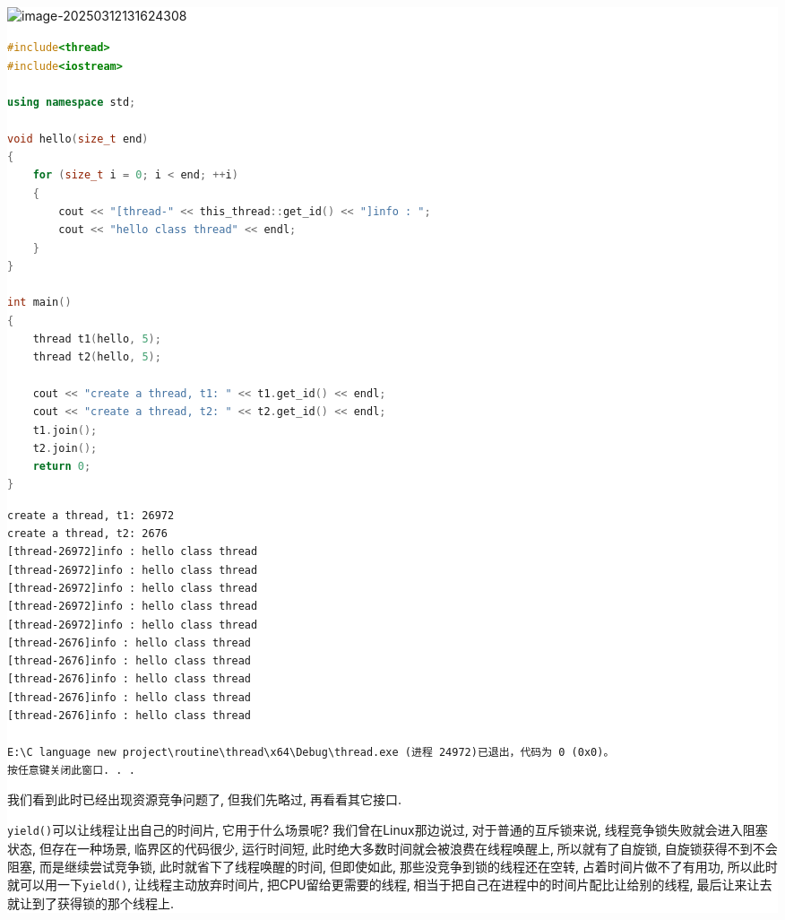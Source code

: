 ![image-20250312131624308](https://md-wind.oss-cn-nanjing.aliyuncs.com/md/20250312131624406.png)

```cpp
#include<thread>
#include<iostream>

using namespace std;

void hello(size_t end)
{
	for (size_t i = 0; i < end; ++i)
	{
		cout << "[thread-" << this_thread::get_id() << "]info : ";
		cout << "hello class thread" << endl;
	}
}

int main()
{
	thread t1(hello, 5);
	thread t2(hello, 5);

	cout << "create a thread, t1: " << t1.get_id() << endl;
	cout << "create a thread, t2: " << t2.get_id() << endl;
	t1.join();
	t2.join();
	return 0;
}
```

```shell
create a thread, t1: 26972
create a thread, t2: 2676
[thread-26972]info : hello class thread
[thread-26972]info : hello class thread
[thread-26972]info : hello class thread
[thread-26972]info : hello class thread
[thread-26972]info : hello class thread
[thread-2676]info : hello class thread
[thread-2676]info : hello class thread
[thread-2676]info : hello class thread
[thread-2676]info : hello class thread
[thread-2676]info : hello class thread

E:\C language new project\routine\thread\x64\Debug\thread.exe (进程 24972)已退出，代码为 0 (0x0)。
按任意键关闭此窗口. . .
```

我们看到此时已经出现资源竞争问题了, 但我们先略过, 再看看其它接口.

`yield()`可以让线程让出自己的时间片, 它用于什么场景呢? 我们曾在Linux那边说过,  对于普通的互斥锁来说, 线程竞争锁失败就会进入阻塞状态, 但存在一种场景, 临界区的代码很少, 运行时间短, 此时绝大多数时间就会被浪费在线程唤醒上, 所以就有了自旋锁, 自旋锁获得不到不会阻塞, 而是继续尝试竞争锁, 此时就省下了线程唤醒的时间, 但即使如此, 那些没竞争到锁的线程还在空转, 占着时间片做不了有用功, 所以此时就可以用一下`yield()`, 让线程主动放弃时间片, 把CPU留给更需要的线程, 相当于把自己在进程中的时间片配比让给别的线程, 最后让来让去就让到了获得锁的那个线程上.
